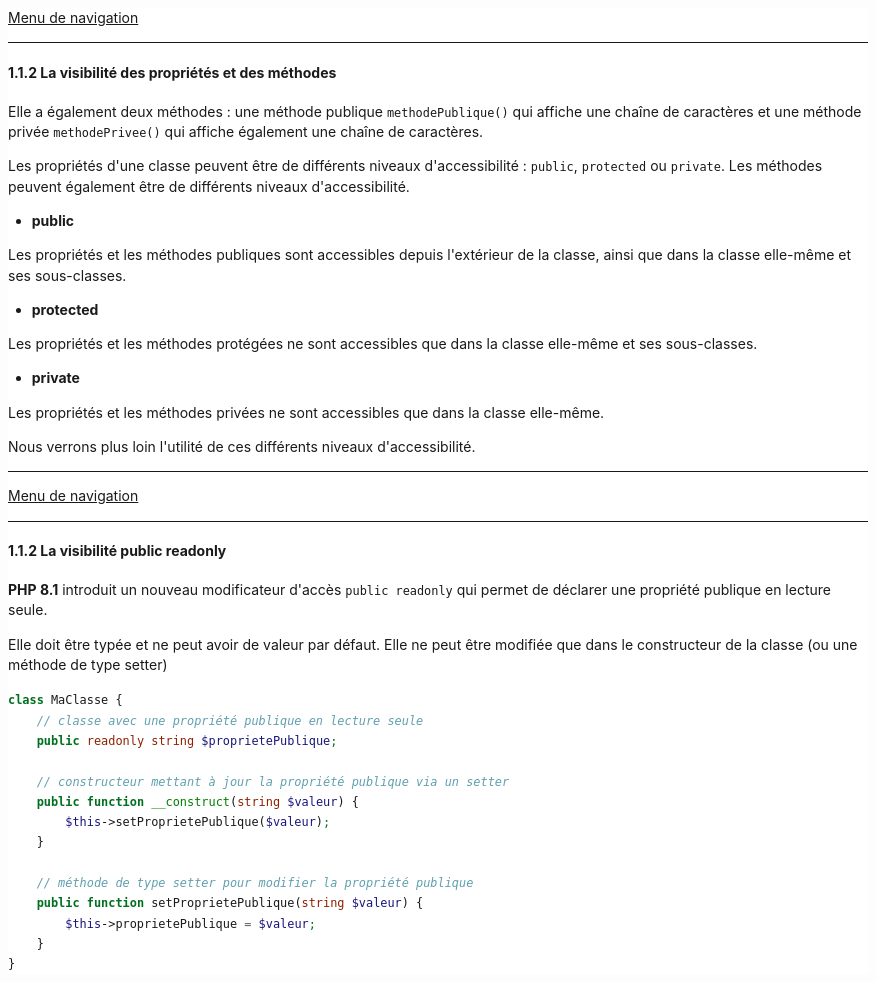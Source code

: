 
[Menu de navigation](#menu-de-navigation)

---


#### 1.1.2 La visibilité des propriétés et des méthodes

Elle a également deux méthodes : une méthode publique `methodePublique()` qui affiche une chaîne de caractères et une méthode privée `methodePrivee()` qui affiche également une chaîne de caractères.

Les propriétés d'une classe peuvent être de différents niveaux d'accessibilité : `public`, `protected` ou `private`. Les méthodes peuvent également être de différents niveaux d'accessibilité. 

- **public** 

Les propriétés et les méthodes publiques sont accessibles depuis l'extérieur de la classe, ainsi que dans la classe elle-même et ses sous-classes.

- **protected** 

Les propriétés et les méthodes protégées ne sont accessibles que dans la classe elle-même et ses sous-classes.

- **private** 

Les propriétés et les méthodes privées ne sont accessibles que dans la classe elle-même.


Nous verrons plus loin l'utilité de ces différents niveaux d'accessibilité.


---

[Menu de navigation](#menu-de-navigation)

---

#### 1.1.2 La visibilité public readonly

**PHP 8.1** introduit un nouveau modificateur d'accès `public readonly` qui permet de déclarer une propriété publique en lecture seule. 

Elle doit être typée et ne peut avoir de valeur par défaut. Elle ne peut être modifiée que dans le constructeur de la classe (ou une méthode de type setter)

```php
class MaClasse {
    // classe avec une propriété publique en lecture seule
    public readonly string $proprietePublique;
    
    // constructeur mettant à jour la propriété publique via un setter
    public function __construct(string $valeur) {
        $this->setProprietePublique($valeur);
    }

    // méthode de type setter pour modifier la propriété publique
    public function setProprietePublique(string $valeur) {
        $this->proprietePublique = $valeur;
    }
}
```
